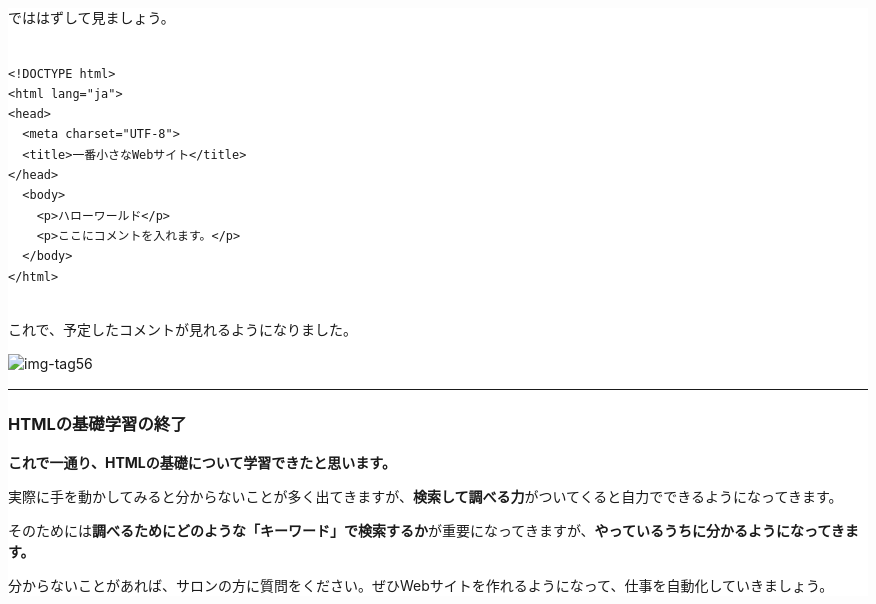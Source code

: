でははずして見ましょう。

```

<!DOCTYPE html>
<html lang="ja">
<head>
  <meta charset="UTF-8">
  <title>一番小さなWebサイト</title>
</head>
  <body>
    <p>ハローワールド</p>
    <p>ここにコメントを入れます。</p>
  </body>
</html>


```
これで、予定したコメントが見れるようになりました。

![img-tag56](https://blog.job555.info/wp-content/uploads/2020/06/img-tag56.png)

***

### HTMLの基礎学習の終了
**これで一通り、HTMLの基礎について学習できたと思います。**

実際に手を動かしてみると分からないことが多く出てきますが、**検索して調べる力**がついてくると自力でできるようになってきます。

そのためには**調べるためにどのような「キーワード」で検索するか**が重要になってきますが、**やっているうちに分かるようになってきます。**

分からないことがあれば、サロンの方に質問をください。ぜひWebサイトを作れるようになって、仕事を自動化していきましょう。
